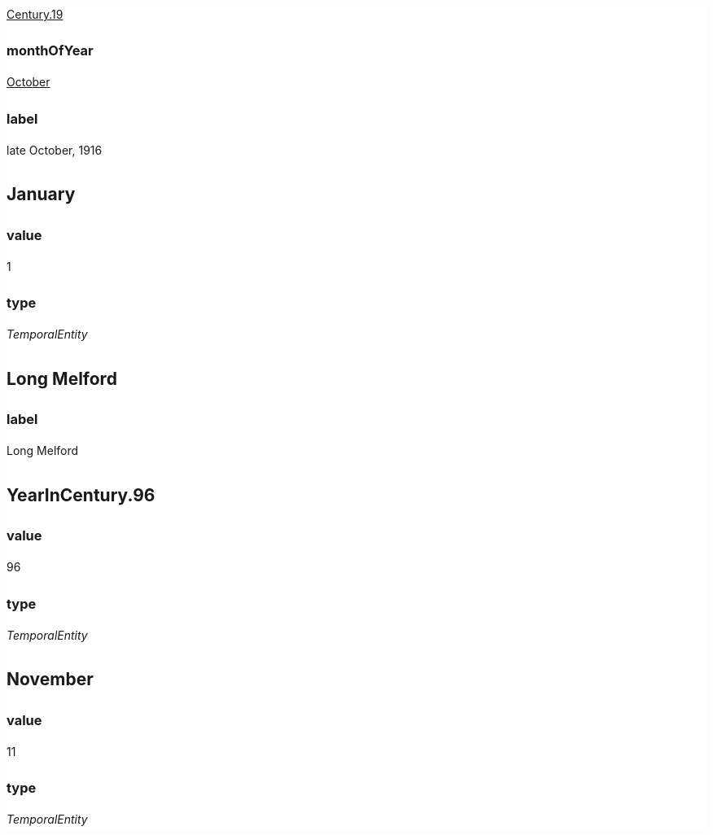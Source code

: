 
[Century.19](#Century.19)

### monthOfYear


[October](#October)

### label


late October, 1916

## January

### value


1

### type


*TemporalEntity*

## Long Melford

### label


Long Melford

## YearInCentury.96

### value


96

### type


*TemporalEntity*

## November

### value


11

### type


*TemporalEntity*
